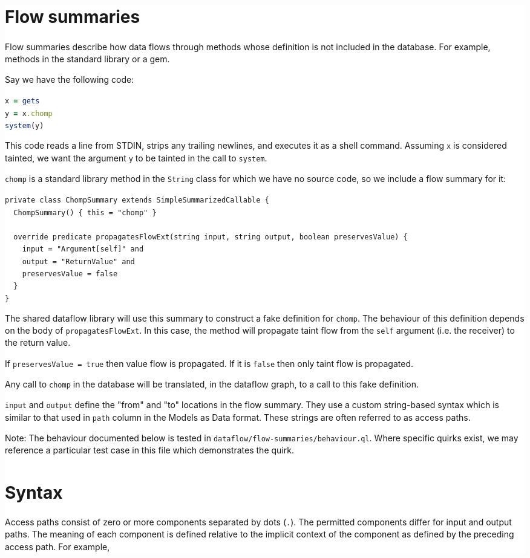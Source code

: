 # Flow summaries

Flow summaries describe how data flows through methods whose definition is not
included in the database. For example, methods in the standard library or a gem.

Say we have the following code:

```rb
x = gets
y = x.chomp
system(y)
```

This code reads a line from STDIN, strips any trailing newlines, and executes it
as a shell command. Assuming `x` is considered tainted, we want the argument `y`
to be tainted in the call to `system`.

`chomp` is a standard library method in the `String` class for which we
have no source code, so we include a flow summary for it:

```ql
private class ChompSummary extends SimpleSummarizedCallable {
  ChompSummary() { this = "chomp" }

  override predicate propagatesFlowExt(string input, string output, boolean preservesValue) {
    input = "Argument[self]" and
    output = "ReturnValue" and
    preservesValue = false
  }
}
```

The shared dataflow library will use this summary to construct a fake definition
for `chomp`. The behaviour of this definition depends on the body of
`propagatesFlowExt`. In this case, the method will propagate taint flow from the
`self` argument (i.e. the receiver) to the return value.

If `preservesValue = true` then value flow is propagated. If it is `false` then
only taint flow is propagated.

Any call to `chomp` in the database will be translated, in the dataflow graph,
to a call to this fake definition. 

`input` and `output` define the "from" and "to" locations in the flow summary.
They use a custom string-based syntax which is similar to that used in `path`
column in the Models as Data format. These strings are often referred to as
access paths.

Note: The behaviour documented below is tested in
`dataflow/flow-summaries/behaviour.ql`. Where specific quirks exist, we may
reference a particular test case in this file which demonstrates the quirk.

# Syntax

Access paths consist of zero or more components separated by dots (`.`). The
permitted components differ for input and output paths. The meaning of each
component is defined relative to the implicit context of the component as
defined by the preceding access path. For example,


[^1]: I've chosen this name to avoid overloading the word "argument".